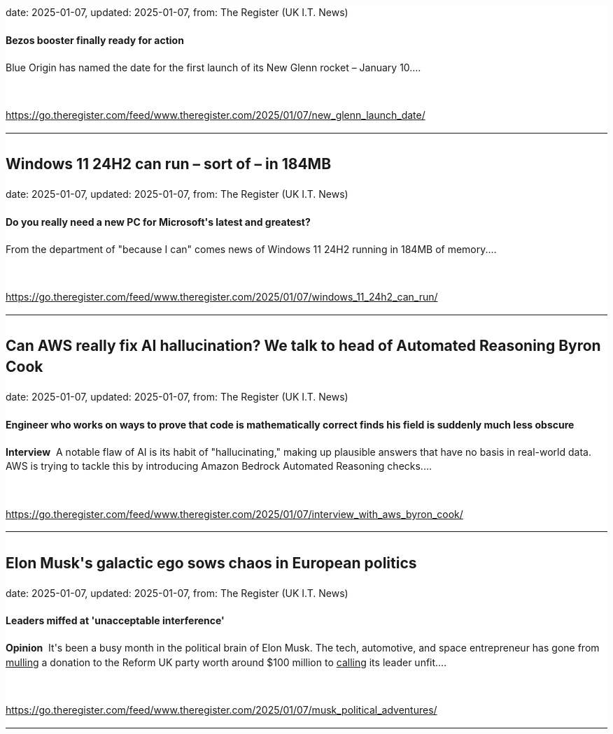 date: 2025-01-07, updated: 2025-01-07, from: The Register (UK I.T. News)

<h4>Bezos booster finally ready for action</h4> <p>Blue Origin has named the date for the first launch of its New Glenn rocket – January 10.…</p> <p></p> 

<br> 

<https://go.theregister.com/feed/www.theregister.com/2025/01/07/new_glenn_launch_date/>

---

## Windows 11 24H2 can run – sort of – in 184MB

date: 2025-01-07, updated: 2025-01-07, from: The Register (UK I.T. News)

<h4>Do you really need a new PC for Microsoft&#39;s latest and greatest?</h4> <p>From the department of &#34;because I can&#34; comes news of Windows 11 24H2 running in 184MB of memory.…</p> 

<br> 

<https://go.theregister.com/feed/www.theregister.com/2025/01/07/windows_11_24h2_can_run/>

---

## Can AWS really fix AI hallucination? We talk to head of Automated Reasoning Byron Cook

date: 2025-01-07, updated: 2025-01-07, from: The Register (UK I.T. News)

<h4>Engineer who works on ways to prove that code is mathematically correct finds his field is suddenly much less obscure</h4> <p><strong>Interview</strong>  A notable flaw of AI is its habit of &#34;hallucinating,&#34; making up plausible answers that have no basis in real-world data. AWS is trying to tackle this by introducing Amazon Bedrock Automated Reasoning checks.…</p> 

<br> 

<https://go.theregister.com/feed/www.theregister.com/2025/01/07/interview_with_aws_byron_cook/>

---

## Elon Musk's galactic ego sows chaos in European politics

date: 2025-01-07, updated: 2025-01-07, from: The Register (UK I.T. News)

<h4>Leaders miffed at &#39;unacceptable interference&#39;</h4> <p><strong>Opinion</strong>  It&#39;s been a busy month in the political brain of Elon Musk. The tech, automotive, and space entrepreneur has gone from <a target="_blank" rel="nofollow" href="https://www.bbc.co.uk/news/articles/c1kez8d2dygo">mulling</a> a donation to the Reform UK party worth around $100 million to <a target="_blank" rel="nofollow" href="https://news.sky.com/story/farage-doesnt-have-what-it-takes-musk-says-reform-uk-needs-a-new-leader-13284086">calling</a> its leader unfit.…</p> 

<br> 

<https://go.theregister.com/feed/www.theregister.com/2025/01/07/musk_political_adventures/>

---
